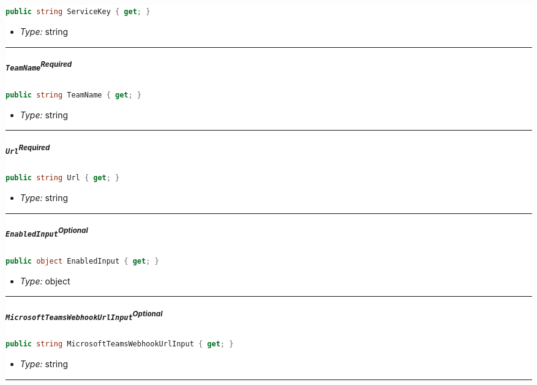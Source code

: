 ```csharp
public string ServiceKey { get; }
```

- *Type:* string

---

##### `TeamName`<sup>Required</sup> <a name="TeamName" id="@cdktf/provider-mongodbatlas.dataMongodbatlasThirdPartyIntegration.DataMongodbatlasThirdPartyIntegration.property.teamName"></a>

```csharp
public string TeamName { get; }
```

- *Type:* string

---

##### `Url`<sup>Required</sup> <a name="Url" id="@cdktf/provider-mongodbatlas.dataMongodbatlasThirdPartyIntegration.DataMongodbatlasThirdPartyIntegration.property.url"></a>

```csharp
public string Url { get; }
```

- *Type:* string

---

##### `EnabledInput`<sup>Optional</sup> <a name="EnabledInput" id="@cdktf/provider-mongodbatlas.dataMongodbatlasThirdPartyIntegration.DataMongodbatlasThirdPartyIntegration.property.enabledInput"></a>

```csharp
public object EnabledInput { get; }
```

- *Type:* object

---

##### `MicrosoftTeamsWebhookUrlInput`<sup>Optional</sup> <a name="MicrosoftTeamsWebhookUrlInput" id="@cdktf/provider-mongodbatlas.dataMongodbatlasThirdPartyIntegration.DataMongodbatlasThirdPartyIntegration.property.microsoftTeamsWebhookUrlInput"></a>

```csharp
public string MicrosoftTeamsWebhookUrlInput { get; }
```

- *Type:* string

---
